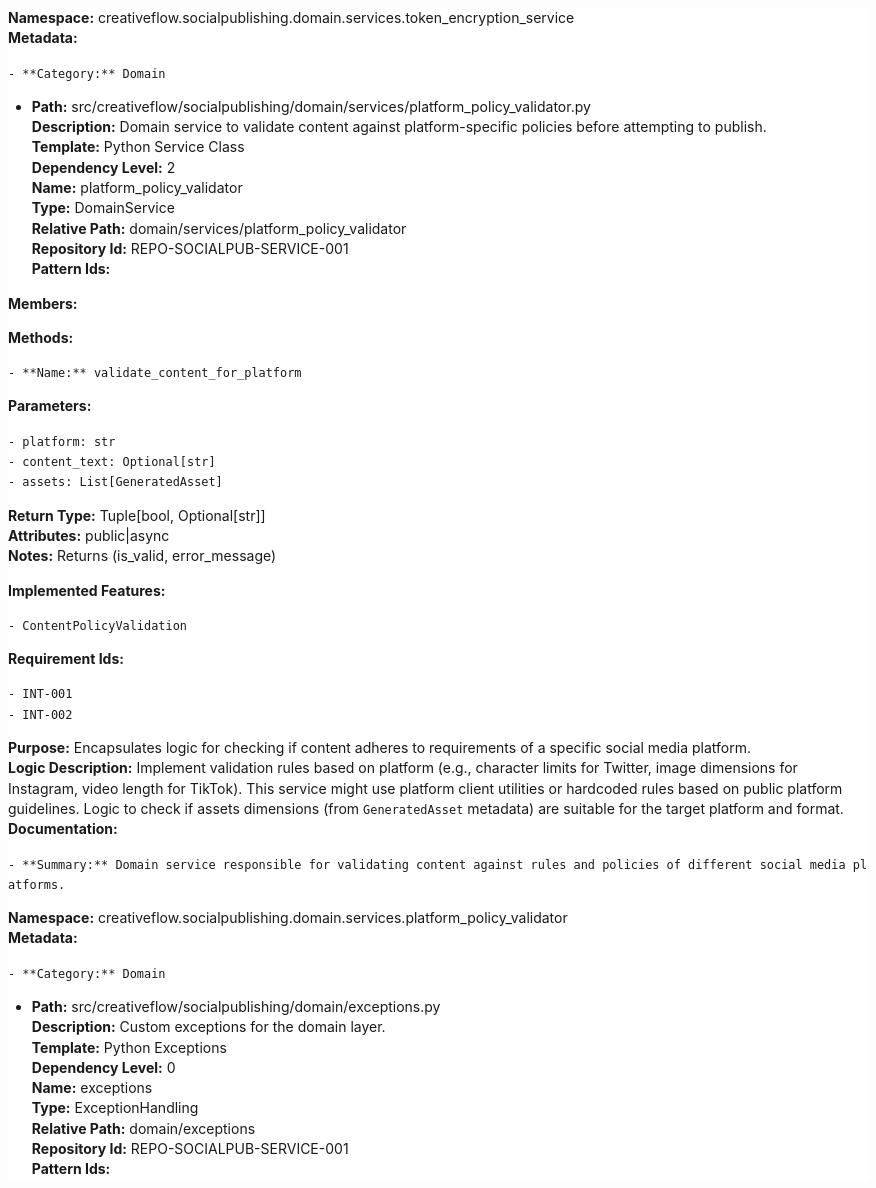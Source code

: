 **Namespace:** creativeflow.socialpublishing.domain.services.token_encryption_service  
**Metadata:**
    
    - **Category:** Domain
    
- **Path:** src/creativeflow/socialpublishing/domain/services/platform_policy_validator.py  
**Description:** Domain service to validate content against platform-specific policies before attempting to publish.  
**Template:** Python Service Class  
**Dependency Level:** 2  
**Name:** platform_policy_validator  
**Type:** DomainService  
**Relative Path:** domain/services/platform_policy_validator  
**Repository Id:** REPO-SOCIALPUB-SERVICE-001  
**Pattern Ids:**
    
    
**Members:**
    
    
**Methods:**
    
    - **Name:** validate_content_for_platform  
**Parameters:**
    
    - platform: str
    - content_text: Optional[str]
    - assets: List[GeneratedAsset]
    
**Return Type:** Tuple[bool, Optional[str]]  
**Attributes:** public|async  
**Notes:** Returns (is_valid, error_message)  
    
**Implemented Features:**
    
    - ContentPolicyValidation
    
**Requirement Ids:**
    
    - INT-001
    - INT-002
    
**Purpose:** Encapsulates logic for checking if content adheres to requirements of a specific social media platform.  
**Logic Description:** Implement validation rules based on platform (e.g., character limits for Twitter, image dimensions for Instagram, video length for TikTok). This service might use platform client utilities or hardcoded rules based on public platform guidelines. Logic to check if assets dimensions (from `GeneratedAsset` metadata) are suitable for the target platform and format.  
**Documentation:**
    
    - **Summary:** Domain service responsible for validating content against rules and policies of different social media platforms.
    
**Namespace:** creativeflow.socialpublishing.domain.services.platform_policy_validator  
**Metadata:**
    
    - **Category:** Domain
    
- **Path:** src/creativeflow/socialpublishing/domain/exceptions.py  
**Description:** Custom exceptions for the domain layer.  
**Template:** Python Exceptions  
**Dependency Level:** 0  
**Name:** exceptions  
**Type:** ExceptionHandling  
**Relative Path:** domain/exceptions  
**Repository Id:** REPO-SOCIALPUB-SERVICE-001  
**Pattern Ids:**
    